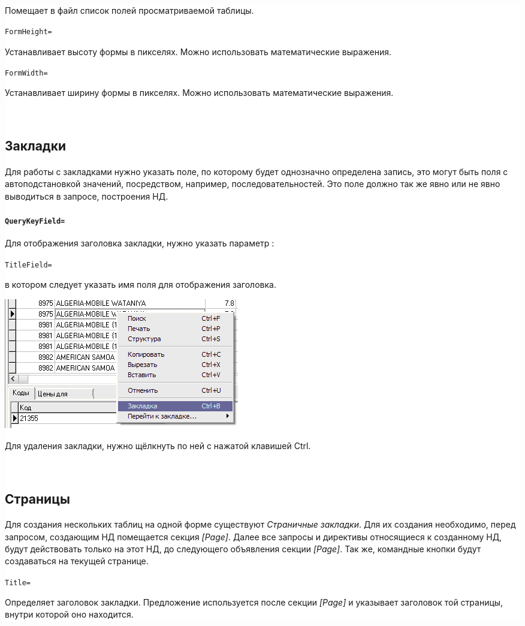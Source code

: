 Помещает в файл список полей просматриваемой таблицы.

`FormHeight=`

Устанавливает высоту формы в пикселях. Можно использовать математические
выражения.

`FormWidth=`

Устанавливает ширину формы в пикселях. Можно использовать математические
выражения.

 

Закладки
--------

Для работы с закладками нужно указать поле, по которому будет однозначно
определена запись, это могут быть поля с автоподстановкой значений, посредством,
например, последовательностей. Это поле должно так же явно или не явно
выводиться в запросе, построения НД.

#### `QueryKeyField=`

Для отображения заголовка закладки, нужно указать параметр :

`TitleField=`

в котором следует указать имя поля для отображения заголовка.

![](Bookmark.png)

Для удаления закладки, нужно щёлкнуть по ней с нажатой клавишей Ctrl.

 

Страницы
--------

Для создания нескольких таблиц на одной форме существуют *Страничные закладки*.
Для их создания необходимо, перед запросом, создающим НД помещается секция
*[Page]*. Далее все запросы и директивы относящиеся к созданному НД, будут
действовать только на этот НД, до следующего объявления секции *[Page]*. Так же,
командные кнопки будут создаваться на текущей странице.

`Title=`

Определяет заголовок закладки. Предложение используется после секции *[Page]* и
указывает заголовок той страницы, внутри которой оно находится.
